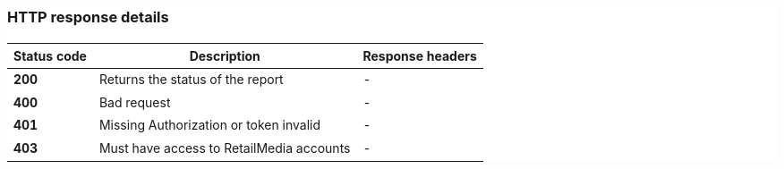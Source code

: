 
### HTTP response details
| Status code | Description | Response headers |
|-------------|-------------|------------------|
| **200** | Returns the status of the report |  -  |
| **400** | Bad request |  -  |
| **401** | Missing Authorization or token invalid |  -  |
| **403** | Must have access to RetailMedia accounts |  -  |

